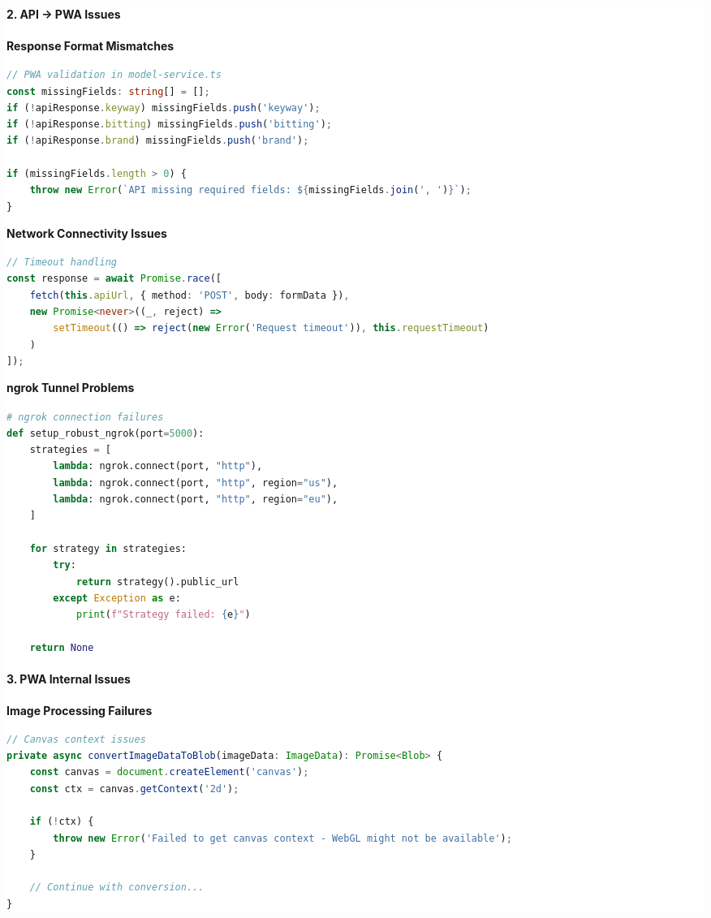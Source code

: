 #### 2. **API → PWA Issues**

**Response Format Mismatches**
```typescript
// PWA validation in model-service.ts
const missingFields: string[] = [];
if (!apiResponse.keyway) missingFields.push('keyway');
if (!apiResponse.bitting) missingFields.push('bitting');
if (!apiResponse.brand) missingFields.push('brand');

if (missingFields.length > 0) {
    throw new Error(`API missing required fields: ${missingFields.join(', ')}`);
}
```

**Network Connectivity Issues**
```typescript
// Timeout handling
const response = await Promise.race([
    fetch(this.apiUrl, { method: 'POST', body: formData }),
    new Promise<never>((_, reject) =>
        setTimeout(() => reject(new Error('Request timeout')), this.requestTimeout)
    )
]);
```

**ngrok Tunnel Problems**
```python
# ngrok connection failures
def setup_robust_ngrok(port=5000):
    strategies = [
        lambda: ngrok.connect(port, "http"),
        lambda: ngrok.connect(port, "http", region="us"),
        lambda: ngrok.connect(port, "http", region="eu"),
    ]
    
    for strategy in strategies:
        try:
            return strategy().public_url
        except Exception as e:
            print(f"Strategy failed: {e}")
    
    return None
```

#### 3. **PWA Internal Issues**

**Image Processing Failures**
```typescript
// Canvas context issues
private async convertImageDataToBlob(imageData: ImageData): Promise<Blob> {
    const canvas = document.createElement('canvas');
    const ctx = canvas.getContext('2d');
    
    if (!ctx) {
        throw new Error('Failed to get canvas context - WebGL might not be available');
    }
    
    // Continue with conversion...
}
```
